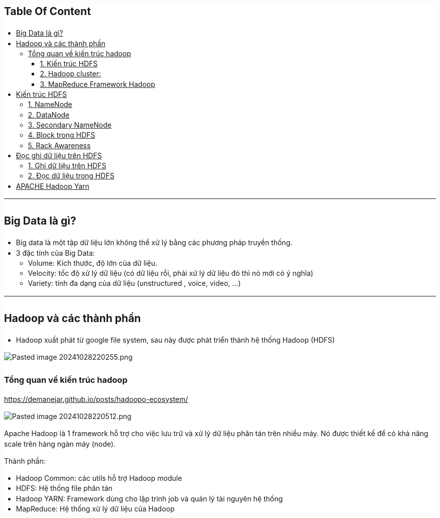 ## Table Of Content

* [Big Data là gì?](Hadoop.md#big-data-la-gi)
* [Hadoop và các thành phần](Hadoop.md#hadoop-va-cac-thanh-phan)
  * [Tổng quan về kiến trúc hadoop](Hadoop.md#hadoop-va-cac-thanh-phan-tong-quan-ve-kien-truc-hadoop)
    * [1. Kiến trúc HDFS](Hadoop.md#tong-quan-ve-kien-truc-hadoop-1-kien-truc-hdfs)
    * [2. Hadoop cluster:](Hadoop.md#tong-quan-ve-kien-truc-hadoop-2-hadoop-cluster)
    * [3. MapReduce Framework Hadoop](Hadoop.md#tong-quan-ve-kien-truc-hadoop-3-mapreduce-framework-hadoop)
* [Kiến trúc HDFS](Hadoop.md#kien-truc-hdfs)
  * [1. NameNode](Hadoop.md#tong-quan-ve-kien-truc-hadoop-1-namenode)
  * [2. DataNode](Hadoop.md#tong-quan-ve-kien-truc-hadoop-2-datanode)
  * [3. Secondary NameNode](Hadoop.md#tong-quan-ve-kien-truc-hadoop-3-secondary-namenode)
  * [4. Block trong HDFS](Hadoop.md#tong-quan-ve-kien-truc-hadoop-4-block-trong-hdfs)
  * [5. Rack Awareness](Hadoop.md#tong-quan-ve-kien-truc-hadoop-5-rack-awareness)
* [Đọc ghi dữ liệu trên HDFS](Hadoop.md#doc-ghi-du-lieu-tren-hdfs)
  * [1. Ghi dữ liệu trên HDFS](Hadoop.md#tong-quan-ve-kien-truc-hadoop-1-ghi-du-lieu-tren-hdfs)
  * [2. Đọc dữ liệu trong HDFS](Hadoop.md#tong-quan-ve-kien-truc-hadoop-2-doc-du-lieu-trong-hdfs)
* [APACHE Hadoop Yarn](Hadoop.md#apache-hadoop-yarn)

---

## Big Data là gì?

* Big data là một tập dữ liệu lớn không thể xử lý bằng các phương pháp truyền thống.
* 3 đặc tính của Big Data:
  * Volume: Kích thước, độ lớn của dữ liệu.
  * Velocity: tốc độ xử lý dữ liệu (có dữ liệu rồi, phải xử lý dữ liệu đó thì nó mới có ý nghĩa)
  * Variety: tính đa dạng của dữ liệu (unstructured , voice, video, ...)

---

## Hadoop và các thành phần

* Hadoop xuất phát từ google file system, sau này được phát triển thành hệ thống Hadoop (HDFS)

![Pasted image 20241028220255.png](image/Pasted%20image%2020241028220255.png)

### Tổng quan về kiến trúc hadoop

https://demanejar.github.io/posts/hadoopo-ecosystem/

![Pasted image 20241028220512.png](image/Pasted%20image%2020241028220512.png)

Apache Hadoop là 1 framework hỗ trợ cho việc lưu trữ và xử lý dữ liệu phân tán trên nhiều máy. Nó được thiết kế để có khả năng scale trên hàng ngàn máy (node).

Thành phần:

* Hadoop Common: các utils hỗ trợ Hadoop module
* HDFS: Hệ thống file phân tán
* Hadoop YARN: Framework dùng cho lập trình job và quản lý tài nguyên hệ thống
* MapReduce: Hệ thống xử lý dữ liệu của Hadoop
